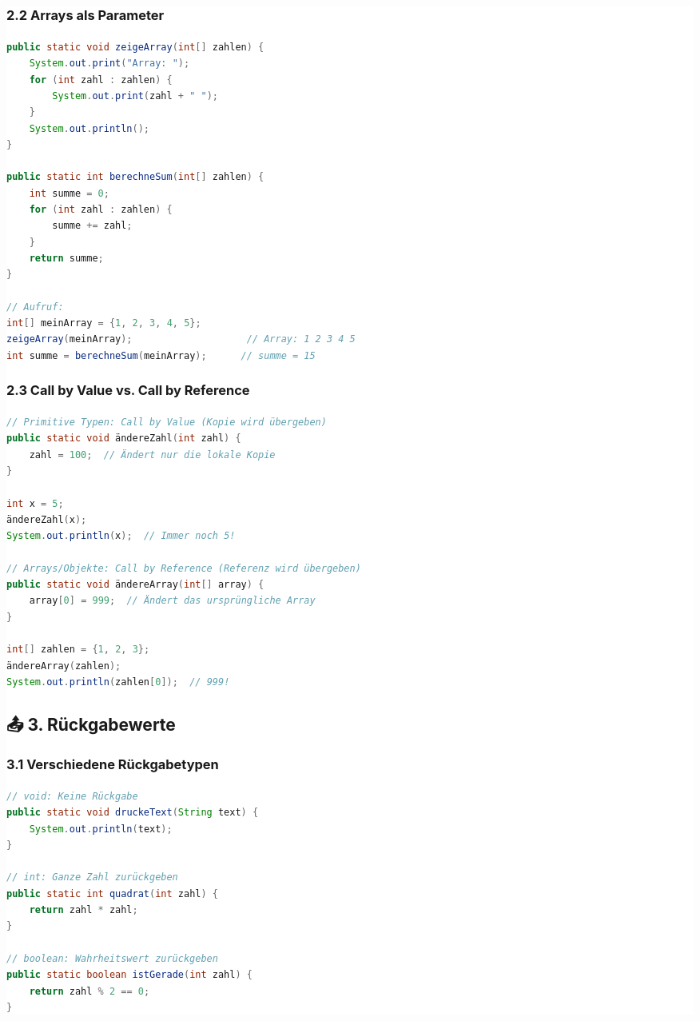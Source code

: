 ### 2.2 Arrays als Parameter
```java
public static void zeigeArray(int[] zahlen) {
    System.out.print("Array: ");
    for (int zahl : zahlen) {
        System.out.print(zahl + " ");
    }
    System.out.println();
}

public static int berechneSum(int[] zahlen) {
    int summe = 0;
    for (int zahl : zahlen) {
        summe += zahl;
    }
    return summe;
}

// Aufruf:
int[] meinArray = {1, 2, 3, 4, 5};
zeigeArray(meinArray);                    // Array: 1 2 3 4 5
int summe = berechneSum(meinArray);      // summe = 15
```

### 2.3 Call by Value vs. Call by Reference
```java
// Primitive Typen: Call by Value (Kopie wird übergeben)
public static void ändereZahl(int zahl) {
    zahl = 100;  // Ändert nur die lokale Kopie
}

int x = 5;
ändereZahl(x);
System.out.println(x);  // Immer noch 5!

// Arrays/Objekte: Call by Reference (Referenz wird übergeben)
public static void ändereArray(int[] array) {
    array[0] = 999;  // Ändert das ursprüngliche Array
}

int[] zahlen = {1, 2, 3};
ändereArray(zahlen);
System.out.println(zahlen[0]);  // 999!
```

## 📤 3. Rückgabewerte

### 3.1 Verschiedene Rückgabetypen
```java
// void: Keine Rückgabe
public static void druckeText(String text) {
    System.out.println(text);
}

// int: Ganze Zahl zurückgeben
public static int quadrat(int zahl) {
    return zahl * zahl;
}

// boolean: Wahrheitswert zurückgeben
public static boolean istGerade(int zahl) {
    return zahl % 2 == 0;
}
```